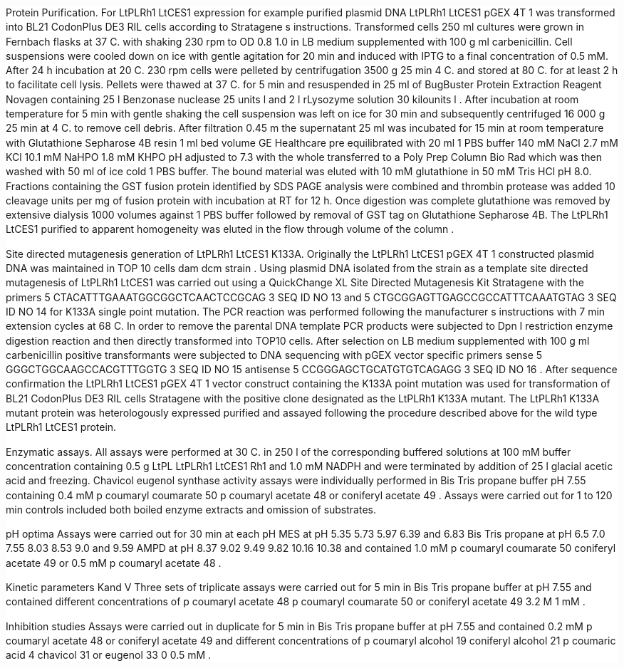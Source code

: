 Protein Purification. For LtPLRh1 LtCES1 expression for example purified plasmid DNA LtPLRh1 LtCES1 pGEX 4T 1 was transformed into BL21 CodonPlus DE3 RIL cells according to Stratagene s instructions. Transformed cells 250 ml cultures were grown in Fernbach flasks at 37 C. with shaking 230 rpm to OD 0.8 1.0 in LB medium supplemented with 100 g ml carbenicillin. Cell suspensions were cooled down on ice with gentle agitation for 20 min and induced with IPTG to a final concentration of 0.5 mM. After 24 h incubation at 20 C. 230 rpm cells were pelleted by centrifugation 3500 g 25 min 4 C. and stored at 80 C. for at least 2 h to facilitate cell lysis. Pellets were thawed at 37 C. for 5 min and resuspended in 25 ml of BugBuster Protein Extraction Reagent Novagen containing 25 l Benzonase nuclease 25 units l and 2 l rLysozyme solution 30 kilounits l . After incubation at room temperature for 5 min with gentle shaking the cell suspension was left on ice for 30 min and subsequently centrifuged 16 000 g 25 min at 4 C. to remove cell debris. After filtration 0.45 m the supernatant 25 ml was incubated for 15 min at room temperature with Glutathione Sepharose 4B resin 1 ml bed volume GE Healthcare pre equilibrated with 20 ml 1 PBS buffer 140 mM NaCl 2.7 mM KCl 10.1 mM NaHPO 1.8 mM KHPO pH adjusted to 7.3 with the whole transferred to a Poly Prep Column Bio Rad which was then washed with 50 ml of ice cold 1 PBS buffer. The bound material was eluted with 10 mM glutathione in 50 mM Tris HCl pH 8.0. Fractions containing the GST fusion protein identified by SDS PAGE analysis were combined and thrombin protease was added 10 cleavage units per mg of fusion protein with incubation at RT for 12 h. Once digestion was complete glutathione was removed by extensive dialysis 1000 volumes against 1 PBS buffer followed by removal of GST tag on Glutathione Sepharose 4B. The LtPLRh1 LtCES1 purified to apparent homogeneity was eluted in the flow through volume of the column .

Site directed mutagenesis generation of LtPLRh1 LtCES1  K133A. Originally the LtPLRh1 LtCES1 pGEX 4T 1 constructed plasmid DNA was maintained in TOP 10 cells dam dcm strain . Using plasmid DNA isolated from the strain as a template site directed mutagenesis of LtPLRh1 LtCES1 was carried out using a QuickChange XL Site Directed Mutagenesis Kit Stratagene with the primers 5 CTACATTTGAAATGGCGGCTCAACTCCGCAG 3 SEQ ID NO 13 and 5 CTGCGGAGTTGAGCCGCCATTTCAAATGTAG 3 SEQ ID NO 14 for K133A single point mutation. The PCR reaction was performed following the manufacturer s instructions with 7 min extension cycles at 68 C. In order to remove the parental DNA template PCR products were subjected to Dpn I restriction enzyme digestion reaction and then directly transformed into TOP10 cells. After selection on LB medium supplemented with 100 g ml carbenicillin positive transformants were subjected to DNA sequencing with pGEX vector specific primers sense 5 GGGCTGGCAAGCCACGTTTGGTG 3 SEQ ID NO 15 antisense 5 CCGGGAGCTGCATGTGTCAGAGG 3 SEQ ID NO 16 . After sequence confirmation the LtPLRh1 LtCES1 pGEX 4T 1 vector construct containing the K133A point mutation was used for transformation of BL21 CodonPlus DE3 RIL cells Stratagene with the positive clone designated as the LtPLRh1 K133A mutant. The LtPLRh1 K133A mutant protein was heterologously expressed purified and assayed following the procedure described above for the wild type LtPLRh1 LtCES1 protein.

Enzymatic assays. All assays were performed at 30 C. in 250 l of the corresponding buffered solutions at 100 mM buffer concentration containing 0.5 g LtPL LtPLRh1 LtCES1 Rh1 and 1.0 mM NADPH and were terminated by addition of 25 l glacial acetic acid and freezing. Chavicol eugenol synthase activity assays were individually performed in Bis Tris propane buffer pH 7.55 containing 0.4 mM p coumaryl coumarate 50 p coumaryl acetate 48 or coniferyl acetate 49 . Assays were carried out for 1 to 120 min controls included both boiled enzyme extracts and omission of substrates.

pH optima Assays were carried out for 30 min at each pH MES at pH 5.35 5.73 5.97 6.39 and 6.83 Bis Tris propane at pH 6.5 7.0 7.55 8.03 8.53 9.0 and 9.59 AMPD at pH 8.37 9.02 9.49 9.82 10.16 10.38 and contained 1.0 mM p coumaryl coumarate 50 coniferyl acetate 49 or 0.5 mM p coumaryl acetate 48 .

Kinetic parameters Kand V Three sets of triplicate assays were carried out for 5 min in Bis Tris propane buffer at pH 7.55 and contained different concentrations of p coumaryl acetate 48 p coumaryl coumarate 50 or coniferyl acetate 49 3.2 M 1 mM .

Inhibition studies Assays were carried out in duplicate for 5 min in Bis Tris propane buffer at pH 7.55 and contained 0.2 mM p coumaryl acetate 48 or coniferyl acetate 49 and different concentrations of p coumaryl alcohol 19 coniferyl alcohol 21 p coumaric acid 4 chavicol 31 or eugenol 33 0 0.5 mM .
